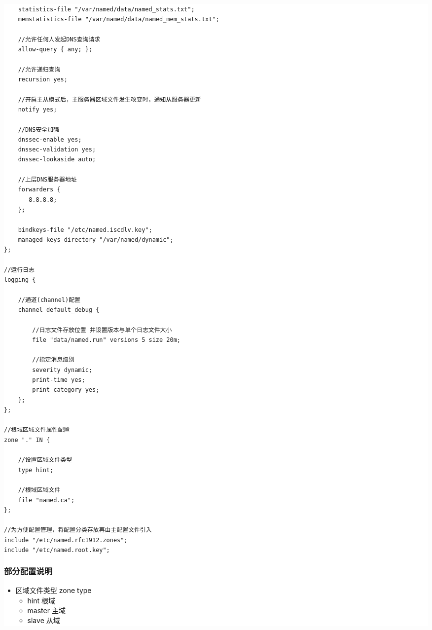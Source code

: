 ```bahs
    statistics-file "/var/named/data/named_stats.txt";
    memstatistics-file "/var/named/data/named_mem_stats.txt";
	
    //允许任何人发起DNS查询请求
    allow-query { any; };

    //允许递归查询
    recursion yes;

    //开启主从模式后，主服务器区域文件发生改变时，通知从服务器更新
    notify yes;

    //DNS安全加强
    dnssec-enable yes;
    dnssec-validation yes;
    dnssec-lookaside auto;
	
    //上层DNS服务器地址
    forwarders {
       8.8.8.8;
    };

    bindkeys-file "/etc/named.iscdlv.key";
    managed-keys-directory "/var/named/dynamic";
};

//运行日志
logging {
    
    //通道(channel)配置
    channel default_debug {

        //日志文件存放位置 并设置版本与单个日志文件大小
        file "data/named.run" versions 5 size 20m;
        
        //指定消息级别
        severity dynamic;
        print-time yes;
        print-category yes;
    };
};

//根域区域文件属性配置
zone "." IN {
	
    //设置区域文件类型
    type hint; 

    //根域区域文件
    file "named.ca";
};

//为方便配置管理，将配置分类存放再由主配置文件引入
include "/etc/named.rfc1912.zones";
include "/etc/named.root.key";

```
### 部分配置说明
- 区域文件类型 zone type
  - hint 根域
  - master 主域
  - slave 从域